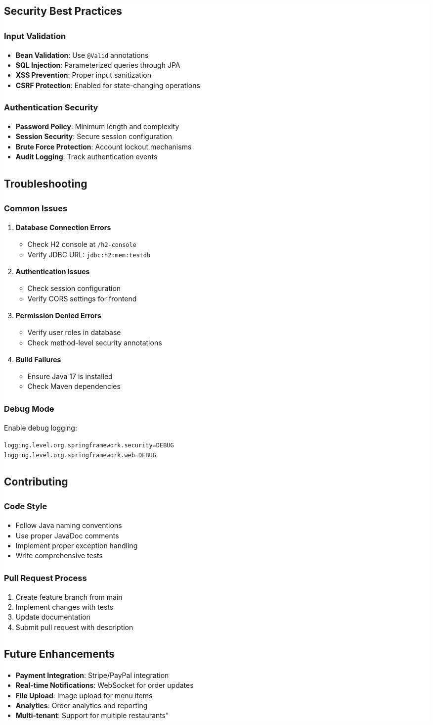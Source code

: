 ## Security Best Practices

### Input Validation
- **Bean Validation**: Use `@Valid` annotations
- **SQL Injection**: Parameterized queries through JPA
- **XSS Prevention**: Proper input sanitization
- **CSRF Protection**: Enabled for state-changing operations

### Authentication Security
- **Password Policy**: Minimum length and complexity
- **Session Security**: Secure session configuration
- **Brute Force Protection**: Account lockout mechanisms
- **Audit Logging**: Track authentication events

## Troubleshooting

### Common Issues

1. **Database Connection Errors**
   - Check H2 console at `/h2-console`
   - Verify JDBC URL: `jdbc:h2:mem:testdb`

2. **Authentication Issues**
   - Check session configuration
   - Verify CORS settings for frontend

3. **Permission Denied Errors**
   - Verify user roles in database
   - Check method-level security annotations

4. **Build Failures**
   - Ensure Java 17 is installed
   - Check Maven dependencies

### Debug Mode
Enable debug logging:
```properties
logging.level.org.springframework.security=DEBUG
logging.level.org.springframework.web=DEBUG
```

## Contributing

### Code Style
- Follow Java naming conventions
- Use proper JavaDoc comments
- Implement proper exception handling
- Write comprehensive tests

### Pull Request Process
1. Create feature branch from main
2. Implement changes with tests
3. Update documentation
4. Submit pull request with description

## Future Enhancements

- **Payment Integration**: Stripe/PayPal integration
- **Real-time Notifications**: WebSocket for order updates
- **File Upload**: Image upload for menu items
- **Analytics**: Order analytics and reporting
- **Multi-tenant**: Support for multiple restaurants"